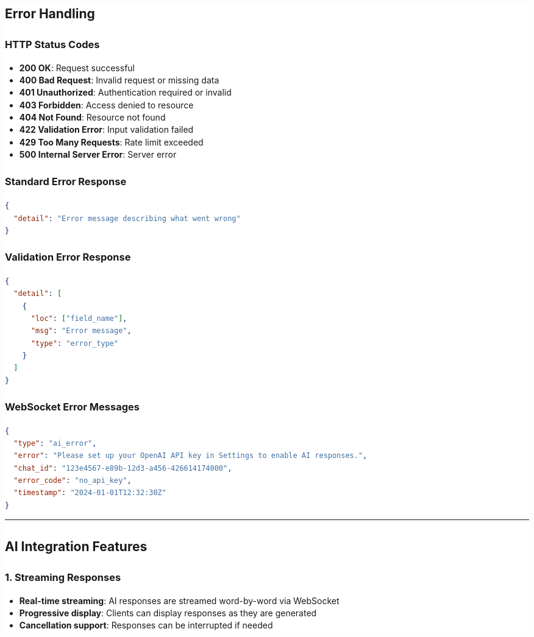 
## Error Handling

### HTTP Status Codes

- **200 OK**: Request successful
- **400 Bad Request**: Invalid request or missing data
- **401 Unauthorized**: Authentication required or invalid
- **403 Forbidden**: Access denied to resource
- **404 Not Found**: Resource not found
- **422 Validation Error**: Input validation failed
- **429 Too Many Requests**: Rate limit exceeded
- **500 Internal Server Error**: Server error

### Standard Error Response
```json
{
  "detail": "Error message describing what went wrong"
}
```

### Validation Error Response
```json
{
  "detail": [
    {
      "loc": ["field_name"],
      "msg": "Error message",
      "type": "error_type"
    }
  ]
}
```

### WebSocket Error Messages
```json
{
  "type": "ai_error",
  "error": "Please set up your OpenAI API key in Settings to enable AI responses.",
  "chat_id": "123e4567-e89b-12d3-a456-426614174000",
  "error_code": "no_api_key",
  "timestamp": "2024-01-01T12:32:30Z"
}
```

---

## AI Integration Features

### 1. Streaming Responses
- **Real-time streaming**: AI responses are streamed word-by-word via WebSocket
- **Progressive display**: Clients can display responses as they are generated
- **Cancellation support**: Responses can be interrupted if needed
